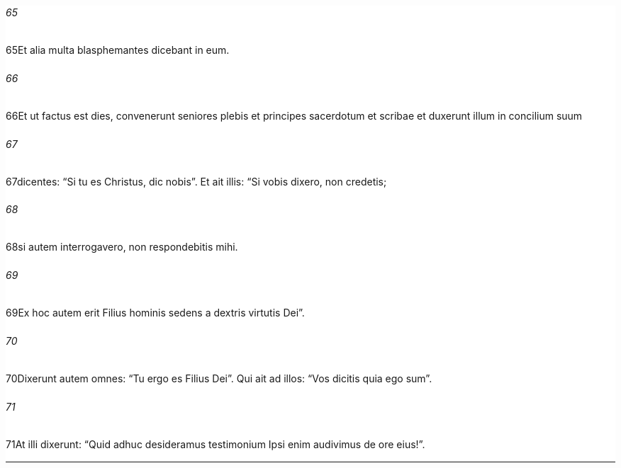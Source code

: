 ###### 65
<span class=vrs>65</span>Et alia multa blasphemantes dicebant in eum.
###### 66
<span class=vrs>66</span>Et ut factus est dies, convenerunt seniores plebis et principes sacerdotum et scribae et duxerunt illum in concilium suum
###### 67
<span class=vrs>67</span>dicentes: “Si tu es Christus, dic nobis”. Et ait illis: “Si vobis dixero, non credetis;
###### 68
<span class=vrs>68</span>si autem interrogavero, non respondebitis mihi.
###### 69
<span class=vrs>69</span>Ex hoc autem erit Filius hominis sedens a dextris virtutis Dei”.
###### 70
<span class=vrs>70</span>Dixerunt autem omnes: “Tu ergo es Filius Dei”. Qui ait ad illos: “Vos dicitis quia ego sum”.
###### 71
<span class=vrs>71</span>At illi dixerunt: “Quid adhuc desideramus testimonium Ipsi enim audivimus de ore eius!”.
***
